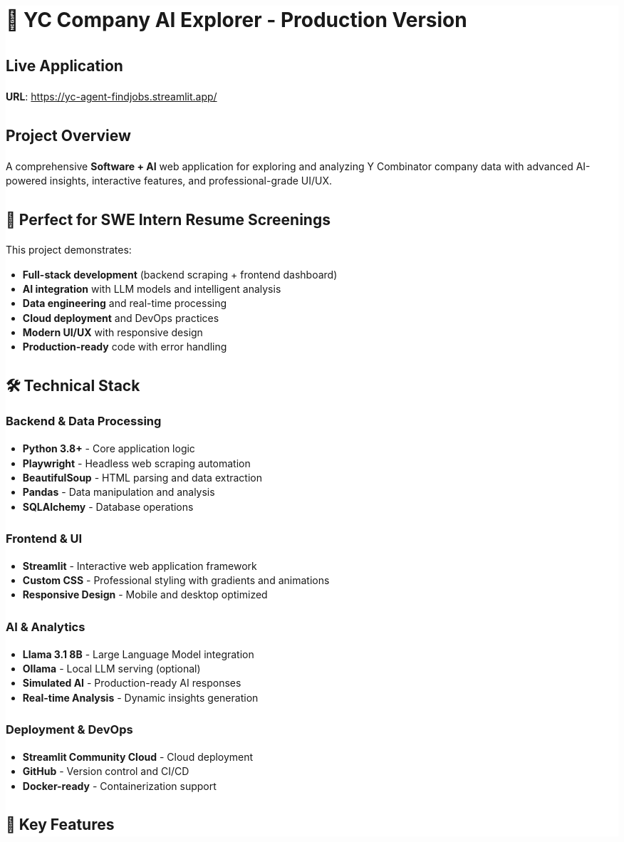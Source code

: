 # 🚀 YC Company AI Explorer - Production Version

## **Live Application**
**URL**: https://yc-agent-findjobs.streamlit.app/

## **Project Overview**
A comprehensive **Software + AI** web application for exploring and analyzing Y Combinator company data with advanced AI-powered insights, interactive features, and professional-grade UI/UX.

## **🎯 Perfect for SWE Intern Resume Screenings**

This project demonstrates:
- **Full-stack development** (backend scraping + frontend dashboard)
- **AI integration** with LLM models and intelligent analysis
- **Data engineering** and real-time processing
- **Cloud deployment** and DevOps practices
- **Modern UI/UX** with responsive design
- **Production-ready** code with error handling

## **🛠️ Technical Stack**

### **Backend & Data Processing**
- **Python 3.8+** - Core application logic
- **Playwright** - Headless web scraping automation
- **BeautifulSoup** - HTML parsing and data extraction
- **Pandas** - Data manipulation and analysis
- **SQLAlchemy** - Database operations

### **Frontend & UI**
- **Streamlit** - Interactive web application framework
- **Custom CSS** - Professional styling with gradients and animations
- **Responsive Design** - Mobile and desktop optimized

### **AI & Analytics**
- **Llama 3.1 8B** - Large Language Model integration
- **Ollama** - Local LLM serving (optional)
- **Simulated AI** - Production-ready AI responses
- **Real-time Analysis** - Dynamic insights generation

### **Deployment & DevOps**
- **Streamlit Community Cloud** - Cloud deployment
- **GitHub** - Version control and CI/CD
- **Docker-ready** - Containerization support

## **🎨 Key Features**
